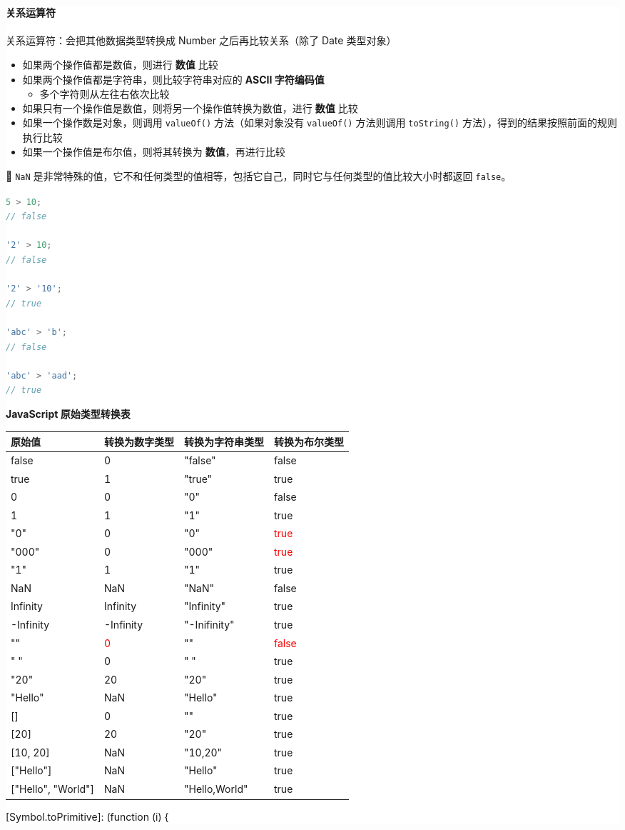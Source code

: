 #### 关系运算符

关系运算符：会把其他数据类型转换成 Number 之后再比较关系（除了 Date 类型对象）

- 如果两个操作值都是数值，则进行 **数值** 比较
- 如果两个操作值都是字符串，则比较字符串对应的 **ASCII 字符编码值**
  - 多个字符则从左往右依次比较
- 如果只有一个操作值是数值，则将另一个操作值转换为数值，进行 **数值** 比较
- 如果一个操作数是对象，则调用 `valueOf()` 方法（如果对象没有 `valueOf()` 方法则调用 `toString()` 方法），得到的结果按照前面的规则执行比较
- 如果一个操作值是布尔值，则将其转换为 **数值**，再进行比较

📍 `NaN` 是非常特殊的值，它不和任何类型的值相等，包括它自己，同时它与任何类型的值比较大小时都返回 `false`。

```js
5 > 10;
// false

'2' > 10;
// false

'2' > '10';
// true

'abc' > 'b';
// false

'abc' > 'aad';
// true
```

**JavaScript 原始类型转换表**

| 原始值             | 转换为数字类型                   | 转换为字符串类型  | 转换为布尔类型                       |
| :----------------- | :------------------------------- | :---------------- | :----------------------------------- |
| false              | 0                                | "false"           | false                                |
| true               | 1                                | "true"            | true                                 |
| 0                  | 0                                | "0"               | false                                |
| 1                  | 1                                | "1"               | true                                 |
| "0"                | 0                                | "0"               | <span style="color:red">true</span>  |
| "000"              | 0                                | "000"             | <span style="color:red">true</span>  |
| "1"                | 1                                | "1"               | true                                 |
| NaN                | NaN                              | "NaN"             | false                                |
| Infinity           | Infinity                         | "Infinity"        | true                                 |
| -Infinity          | -Infinity                        | "-Inifinity"      | true                                 |
| ""                 | <span style="color:red">0</span> | ""                | <span style="color:red">false</span> |
| " "                | 0                                | " "               | true                                 |
| "20"               | 20                               | "20"              | true                                 |
| "Hello"            | NaN                              | "Hello"           | true                                 |
| []                 | 0                                | ""                | true                                 |
| [20]               | 20                               | "20"              | true                                 |
| [10, 20]           | NaN                              | "10,20"           | true                                 |
| ["Hello"]          | NaN                              | "Hello"           | true                                 |
| ["Hello", "World"] | NaN                              | "Hello,World"     | true                                 |

  [Symbol.toPrimitive]: (function (i) {